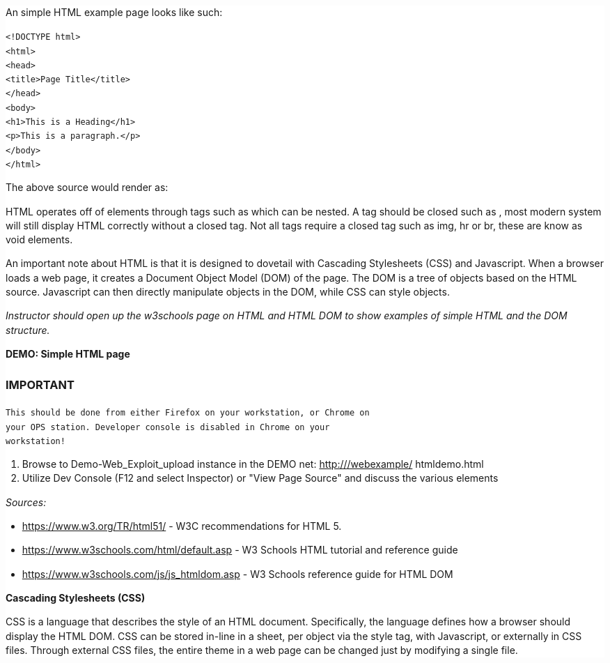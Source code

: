 An simple HTML example page looks like such:

```
<!DOCTYPE html>
<html>
<head>
<title>Page Title</title>
</head>
<body>
<h1>This is a Heading</h1>
<p>This is a paragraph.</p>
</body>
</html>
```
The above source would render as:


HTML operates off of elements through tags such as <body> which can be nested. A tag should be
closed such as </body>, most modern system will still display HTML correctly without a closed tag.
Not all tags require a closed tag such as img, hr or br, these are know as void elements.

An important note about HTML is that it is designed to dovetail with Cascading Stylesheets (CSS)
and Javascript. When a browser loads a web page, it creates a Document Object Model (DOM) of the
page. The DOM is a tree of objects based on the HTML source. Javascript can then directly
manipulate objects in the DOM, while CSS can style objects.

_Instructor should open up the w3schools page on HTML and HTML DOM to show examples of simple
HTML and the DOM structure._

**DEMO: Simple HTML page**

### IMPORTANT

```
This should be done from either Firefox on your workstation, or Chrome on
your OPS station. Developer console is disabled in Chrome on your
workstation!
```
1. Browse to Demo-Web_Exploit_upload instance in the DEMO net: [http://<ip>/webexample/](http://<ip>/webexample/)
    htmldemo.html
2. Utilize Dev Console (F12 and select Inspector) or "View Page Source" and discuss the various
    elements

_Sources:_

- https://www.w3.org/TR/html51/ - W3C recommendations for HTML 5.
- https://www.w3schools.com/html/default.asp - W3 Schools HTML tutorial and reference guide


- https://www.w3schools.com/js/js_htmldom.asp - W3 Schools reference guide for HTML DOM

**Cascading Stylesheets (CSS)**

CSS is a language that describes the style of an HTML document. Specifically, the language defines
how a browser should display the HTML DOM. CSS can be stored in-line in a sheet, per object via
the style tag, with Javascript, or externally in CSS files. Through external CSS files, the entire theme
in a web page can be changed just by modifying a single file.
